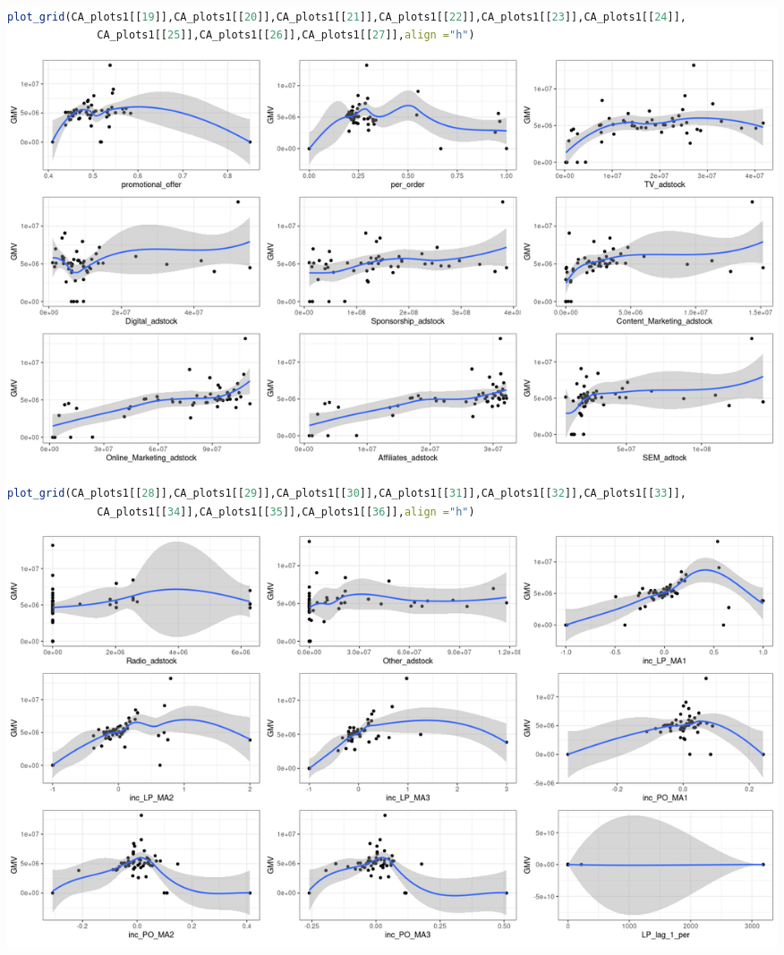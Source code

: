 ``` r
plot_grid(CA_plots1[[19]],CA_plots1[[20]],CA_plots1[[21]],CA_plots1[[22]],CA_plots1[[23]],CA_plots1[[24]],
              CA_plots1[[25]],CA_plots1[[26]],CA_plots1[[27]],align ="h")
```

![](Feature_Engineering_and_EDA_files/figure-gfm/unnamed-chunk-17-3.png)

``` r
plot_grid(CA_plots1[[28]],CA_plots1[[29]],CA_plots1[[30]],CA_plots1[[31]],CA_plots1[[32]],CA_plots1[[33]],
              CA_plots1[[34]],CA_plots1[[35]],CA_plots1[[36]],align ="h")
```

![](Feature_Engineering_and_EDA_files/figure-gfm/unnamed-chunk-17-4.png)
